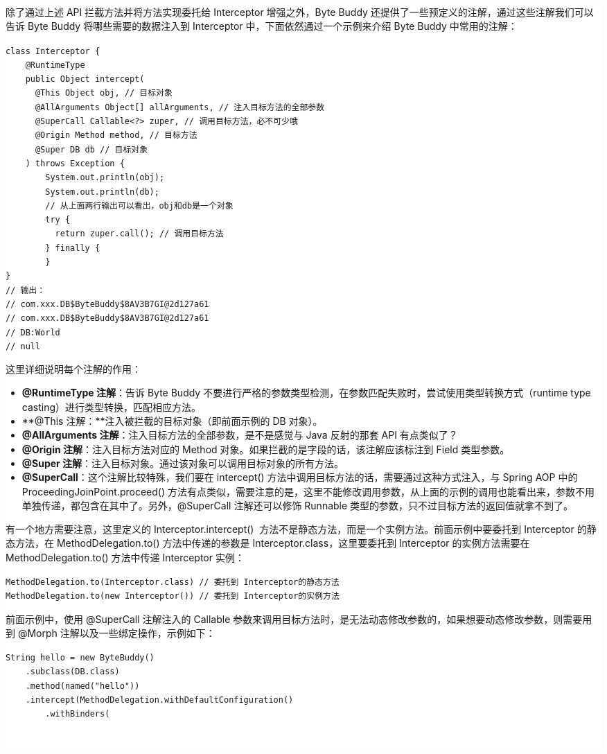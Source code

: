 <p>除了通过上述 API 拦截方法并将方法实现委托给 Interceptor 增强之外，Byte Buddy 还提供了一些预定义的注解，通过这些注解我们可以告诉 Byte Buddy 将哪些需要的数据注入到 Interceptor 中，下面依然通过一个示例来介绍 Byte Buddy 中常用的注解：</p>
<pre><code data-language="java" class="lang-java"><span class="hljs-class"><span class="hljs-keyword">class</span>&nbsp;<span class="hljs-title">Interceptor</span>&nbsp;</span>{
&nbsp;&nbsp;&nbsp;&nbsp;<span class="hljs-meta">@RuntimeType</span>
&nbsp;&nbsp;&nbsp;&nbsp;<span class="hljs-function"><span class="hljs-keyword">public</span>&nbsp;Object&nbsp;<span class="hljs-title">intercept</span><span class="hljs-params">(
&nbsp;&nbsp;&nbsp;&nbsp;&nbsp;&nbsp;@This&nbsp;Object&nbsp;obj,&nbsp;//&nbsp;目标对象
&nbsp;&nbsp;&nbsp;&nbsp;&nbsp;&nbsp;@AllArguments&nbsp;Object[]&nbsp;allArguments,&nbsp;//&nbsp;注入目标方法的全部参数
&nbsp;&nbsp;&nbsp;&nbsp;&nbsp;&nbsp;@SuperCall&nbsp;Callable&lt;?&gt;&nbsp;zuper,&nbsp;//&nbsp;调用目标方法，必不可少哦
&nbsp;&nbsp;&nbsp;&nbsp;&nbsp;&nbsp;@Origin&nbsp;Method&nbsp;method,&nbsp;//&nbsp;目标方法
&nbsp;&nbsp;&nbsp;&nbsp;&nbsp;&nbsp;@Super&nbsp;DB&nbsp;db&nbsp;//&nbsp;目标对象
&nbsp;&nbsp;&nbsp;&nbsp;)</span>&nbsp;<span class="hljs-keyword">throws</span>&nbsp;Exception&nbsp;</span>{
&nbsp;&nbsp;&nbsp;&nbsp;&nbsp;&nbsp;&nbsp;&nbsp;System.out.println(obj);&nbsp;
&nbsp;&nbsp;&nbsp;&nbsp;&nbsp;&nbsp;&nbsp;&nbsp;System.out.println(db);
&nbsp;&nbsp;&nbsp;&nbsp;&nbsp;&nbsp;&nbsp;&nbsp;<span class="hljs-comment">//&nbsp;从上面两行输出可以看出，obj和db是一个对象</span>
&nbsp;&nbsp;&nbsp;&nbsp;&nbsp;&nbsp;&nbsp;&nbsp;<span class="hljs-keyword">try</span>&nbsp;{
&nbsp;&nbsp;&nbsp;&nbsp;&nbsp;&nbsp;&nbsp;&nbsp;&nbsp;&nbsp;<span class="hljs-keyword">return</span>&nbsp;zuper.call();&nbsp;<span class="hljs-comment">//&nbsp;调用目标方法</span>
&nbsp;&nbsp;&nbsp;&nbsp;&nbsp;&nbsp;&nbsp;&nbsp;}&nbsp;<span class="hljs-keyword">finally</span>&nbsp;{
&nbsp;&nbsp;&nbsp;&nbsp;&nbsp;&nbsp;&nbsp;&nbsp;}
}
<span class="hljs-comment">//&nbsp;输出：</span>
<span class="hljs-comment">//&nbsp;com.xxx.DB$ByteBuddy$8AV3B7GI@2d127a61</span>
<span class="hljs-comment">//&nbsp;com.xxx.DB$ByteBuddy$8AV3B7GI@2d127a61</span>
<span class="hljs-comment">//&nbsp;DB:World</span>
<span class="hljs-comment">//&nbsp;null</span>
</code></pre>
<p>这里详细说明每个注解的作用：</p>
<ul>
<li><strong>@RuntimeType 注解</strong>：告诉 Byte Buddy 不要进行严格的参数类型检测，在参数匹配失败时，尝试使用类型转换方式（runtime type casting）进行类型转换，匹配相应方法。</li>
<li>**@This 注解：**注入被拦截的目标对象（即前面示例的 DB 对象）。</li>
<li><strong>@AllArguments 注解</strong>：注入目标方法的全部参数，是不是感觉与 Java 反射的那套 API 有点类似了？</li>
<li><strong>@Origin 注解</strong>：注入目标方法对应的 Method 对象。如果拦截的是字段的话，该注解应该标注到 Field 类型参数。</li>
<li><strong>@Super 注解</strong>：注入目标对象。通过该对象可以调用目标对象的所有方法。</li>
<li><strong>@SuperCall</strong>：这个注解比较特殊，我们要在 intercept() 方法中调用目标方法的话，需要通过这种方式注入，与 Spring AOP 中的 ProceedingJoinPoint.proceed() 方法有点类似，需要注意的是，这里不能修改调用参数，从上面的示例的调用也能看出来，参数不用单独传递，都包含在其中了。另外，@SuperCall 注解还可以修饰 Runnable 类型的参数，只不过目标方法的返回值就拿不到了。</li>
</ul>
<p>有一个地方需要注意，这里定义的 Interceptor.intercept() &nbsp;方法不是静态方法，而是一个实例方法。前面示例中要委托到 Interceptor 的静态方法，在 MethodDelegation.to() 方法中传递的参数是 Interceptor.class，这里要委托到 Interceptor 的实例方法需要在 MethodDelegation.to() 方法中传递 Interceptor 实例：</p>
<pre><code data-language="java" class="lang-java">MethodDelegation.to(Interceptor<span class="hljs-class">.<span class="hljs-keyword">class</span>)&nbsp;//&nbsp;委托到&nbsp;<span class="hljs-title">Interceptor</span>的静态方法
<span class="hljs-title">MethodDelegation</span>.<span class="hljs-title">to</span>(<span class="hljs-title">new</span>&nbsp;<span class="hljs-title">Interceptor</span>())&nbsp;//&nbsp;委托到&nbsp;<span class="hljs-title">Interceptor</span>的实例方法
</span></code></pre>
<p>前面示例中，使用 @SuperCall 注解注入的 Callable 参数来调用目标方法时，是无法动态修改参数的，如果想要动态修改参数，则需要用到 @Morph 注解以及一些绑定操作，示例如下：</p>
<pre><code data-language="js" class="lang-js"><span class="hljs-built_in">String</span>&nbsp;hello&nbsp;=&nbsp;<span class="hljs-keyword">new</span>&nbsp;ByteBuddy()
&nbsp;&nbsp;&nbsp;&nbsp;.subclass(DB.class)
&nbsp;&nbsp;&nbsp;&nbsp;.method(named(<span class="hljs-string">"hello"</span>))
&nbsp;&nbsp;&nbsp;&nbsp;.intercept(MethodDelegation.withDefaultConfiguration()
&nbsp;&nbsp;&nbsp;&nbsp;&nbsp;&nbsp;&nbsp;&nbsp;.withBinders(&nbsp;